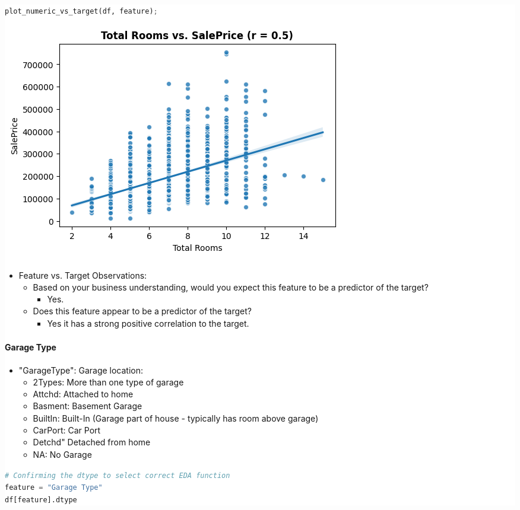 
```python
plot_numeric_vs_target(df, feature);
```


    
![png](./Images/output_280_0.png)
    


- Feature vs. Target Observations:
  - Based on your business understanding, would you expect this feature to be a predictor of the target?
    - Yes.
  - Does this feature appear to be a predictor of the target?
    - Yes it has a strong positive correlation to the target.


#### Garage Type


- "GarageType": Garage location:
  - 2Types: More than one type of garage
  - Attchd: Attached to home
  - Basment: Basement Garage
  - BuiltIn: Built-In (Garage part of house - typically has room above garage)
  - CarPort: Car Port
  - Detchd" Detached from home
  - NA: No Garage



```python
# Confirming the dtype to select correct EDA function
feature = "Garage Type"
df[feature].dtype
```
